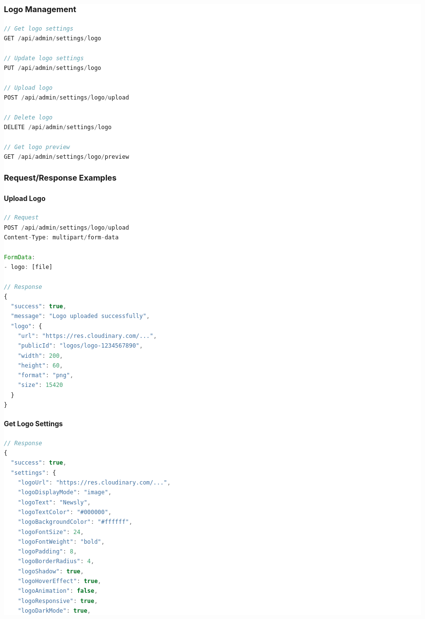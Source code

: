 ### Logo Management
```javascript
// Get logo settings
GET /api/admin/settings/logo

// Update logo settings
PUT /api/admin/settings/logo

// Upload logo
POST /api/admin/settings/logo/upload

// Delete logo
DELETE /api/admin/settings/logo

// Get logo preview
GET /api/admin/settings/logo/preview
```

### Request/Response Examples

#### Upload Logo
```javascript
// Request
POST /api/admin/settings/logo/upload
Content-Type: multipart/form-data

FormData:
- logo: [file]

// Response
{
  "success": true,
  "message": "Logo uploaded successfully",
  "logo": {
    "url": "https://res.cloudinary.com/...",
    "publicId": "logos/logo-1234567890",
    "width": 200,
    "height": 60,
    "format": "png",
    "size": 15420
  }
}
```

#### Get Logo Settings
```javascript
// Response
{
  "success": true,
  "settings": {
    "logoUrl": "https://res.cloudinary.com/...",
    "logoDisplayMode": "image",
    "logoText": "Newsly",
    "logoTextColor": "#000000",
    "logoBackgroundColor": "#ffffff",
    "logoFontSize": 24,
    "logoFontWeight": "bold",
    "logoPadding": 8,
    "logoBorderRadius": 4,
    "logoShadow": true,
    "logoHoverEffect": true,
    "logoAnimation": false,
    "logoResponsive": true,
    "logoDarkMode": true,
```